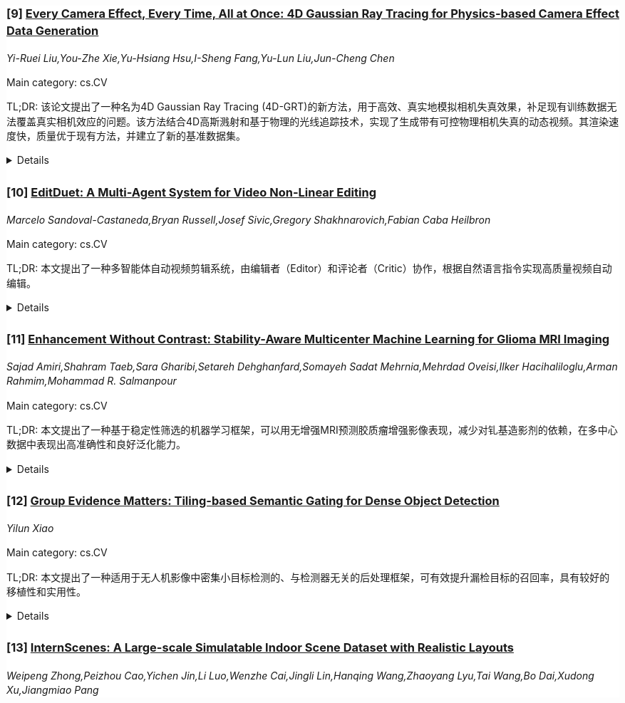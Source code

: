 ### [9] [Every Camera Effect, Every Time, All at Once: 4D Gaussian Ray Tracing for Physics-based Camera Effect Data Generation](https://arxiv.org/abs/2509.10759)
*Yi-Ruei Liu,You-Zhe Xie,Yu-Hsiang Hsu,I-Sheng Fang,Yu-Lun Liu,Jun-Cheng Chen*

Main category: cs.CV

TL;DR: 该论文提出了一种名为4D Gaussian Ray Tracing (4D-GRT)的新方法，用于高效、真实地模拟相机失真效果，补足现有训练数据无法覆盖真实相机效应的问题。该方法结合4D高斯溅射和基于物理的光线追踪技术，实现了生成带有可控物理相机失真的动态视频。其渲染速度快，质量优于现有方法，并建立了新的基准数据集。


<details><summary>Details</summary></details>


### [10] [EditDuet: A Multi-Agent System for Video Non-Linear Editing](https://arxiv.org/abs/2509.10761)
*Marcelo Sandoval-Castaneda,Bryan Russell,Josef Sivic,Gregory Shakhnarovich,Fabian Caba Heilbron*

Main category: cs.CV

TL;DR: 本文提出了一种多智能体自动视频剪辑系统，由编辑者（Editor）和评论者（Critic）协作，根据自然语言指令实现高质量视频自动编辑。


<details><summary>Details</summary></details>


### [11] [Enhancement Without Contrast: Stability-Aware Multicenter Machine Learning for Glioma MRI Imaging](https://arxiv.org/abs/2509.10767)
*Sajad Amiri,Shahram Taeb,Sara Gharibi,Setareh Dehghanfard,Somayeh Sadat Mehrnia,Mehrdad Oveisi,Ilker Hacihaliloglu,Arman Rahmim,Mohammad R. Salmanpour*

Main category: cs.CV

TL;DR: 本文提出了一种基于稳定性筛选的机器学习框架，可以用无增强MRI预测胶质瘤增强影像表现，减少对钆基造影剂的依赖，在多中心数据中表现出高准确性和良好泛化能力。


<details><summary>Details</summary></details>


### [12] [Group Evidence Matters: Tiling-based Semantic Gating for Dense Object Detection](https://arxiv.org/abs/2509.10779)
*Yilun Xiao*

Main category: cs.CV

TL;DR: 本文提出了一种适用于无人机影像中密集小目标检测的、与检测器无关的后处理框架，可有效提升漏检目标的召回率，具有较好的移植性和实用性。


<details><summary>Details</summary></details>


### [13] [InternScenes: A Large-scale Simulatable Indoor Scene Dataset with Realistic Layouts](https://arxiv.org/abs/2509.10813)
*Weipeng Zhong,Peizhou Cao,Yichen Jin,Li Luo,Wenzhe Cai,Jingli Lin,Hanqing Wang,Zhaoyang Lyu,Tai Wang,Bo Dai,Xudong Xu,Jiangmiao Pang*
